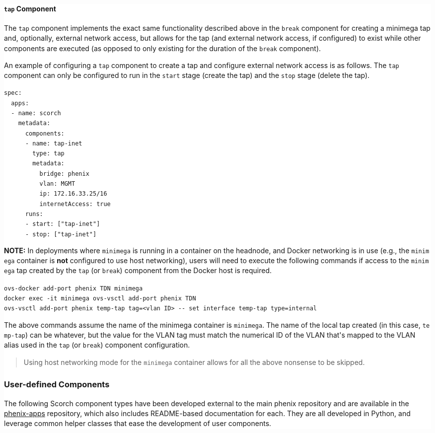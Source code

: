 #### `tap` Component

The `tap` component implements the exact same functionality described above in the `break` component for creating a minimega tap and, optionally, external network access, but allows for the tap (and external network access, if configured) to exist while other components are executed (as opposed to only existing for the duration of the `break` component).

An example of configuring a `tap` component to create a tap and configure external network access is as follows. The `tap` component can only be configured to run in the `start` stage (create the tap) and the `stop` stage (delete the tap).

```
spec:
  apps:
  - name: scorch
    metadata:
      components:
      - name: tap-inet
        type: tap
        metadata:
          bridge: phenix
          vlan: MGMT
          ip: 172.16.33.25/16
          internetAccess: true
      runs:
      - start: ["tap-inet"]
      - stop: ["tap-inet"]
```

**NOTE:** In deployments where `minimega` is running in a container on the headnode, and Docker networking is in use (e.g., the `minimega` container is **not** configured to use host networking), users will need to execute the following commands if access to the `minimega` tap created by the `tap` (or `break`) component from the Docker host is required.

```
ovs-docker add-port phenix TDN minimega
docker exec -it minimega ovs-vsctl add-port phenix TDN
ovs-vsctl add-port phenix temp-tap tag=<vlan ID> -- set interface temp-tap type=internal
```

The above commands assume the name of the minimega container is `minimega`. The name of the local tap created (in this case, `temp-tap`) can be whatever, but the value for the VLAN tag must match the numerical ID of the VLAN that's mapped to the VLAN alias used in the `tap` (or `break`) component configuration.

> Using host networking mode for the `minimega` container allows for all the above nonsense to be skipped.

### User-defined Components

The following Scorch component types have been developed external to the main phenix repository and are available in the [phenix-apps](https://github.com/activeshadow/phenix-apps/tree/main/src/python/phenix_apps/apps/scorch) repository, which also includes README-based documentation for each. They are all developed in Python, and leverage common helper classes that ease the development of user components.
